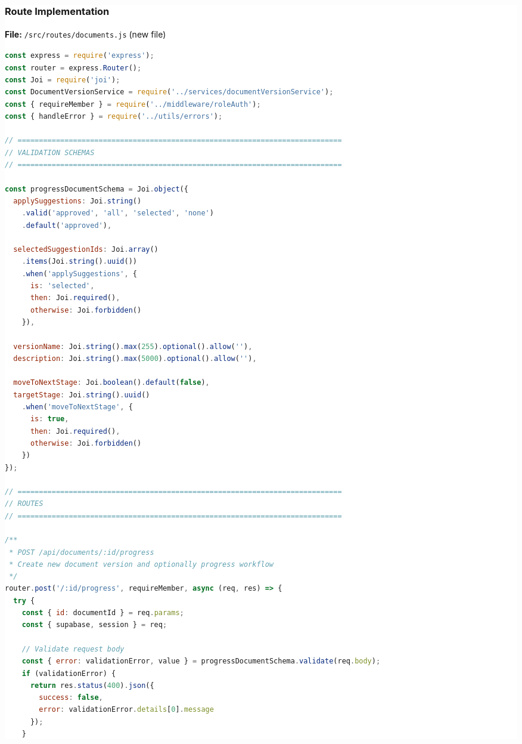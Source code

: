 
### Route Implementation

**File:** `/src/routes/documents.js` (new file)

```javascript
const express = require('express');
const router = express.Router();
const Joi = require('joi');
const DocumentVersionService = require('../services/documentVersionService');
const { requireMember } = require('../middleware/roleAuth');
const { handleError } = require('../utils/errors');

// ============================================================================
// VALIDATION SCHEMAS
// ============================================================================

const progressDocumentSchema = Joi.object({
  applySuggestions: Joi.string()
    .valid('approved', 'all', 'selected', 'none')
    .default('approved'),

  selectedSuggestionIds: Joi.array()
    .items(Joi.string().uuid())
    .when('applySuggestions', {
      is: 'selected',
      then: Joi.required(),
      otherwise: Joi.forbidden()
    }),

  versionName: Joi.string().max(255).optional().allow(''),
  description: Joi.string().max(5000).optional().allow(''),

  moveToNextStage: Joi.boolean().default(false),
  targetStage: Joi.string().uuid()
    .when('moveToNextStage', {
      is: true,
      then: Joi.required(),
      otherwise: Joi.forbidden()
    })
});

// ============================================================================
// ROUTES
// ============================================================================

/**
 * POST /api/documents/:id/progress
 * Create new document version and optionally progress workflow
 */
router.post('/:id/progress', requireMember, async (req, res) => {
  try {
    const { id: documentId } = req.params;
    const { supabase, session } = req;

    // Validate request body
    const { error: validationError, value } = progressDocumentSchema.validate(req.body);
    if (validationError) {
      return res.status(400).json({
        success: false,
        error: validationError.details[0].message
      });
    }

```